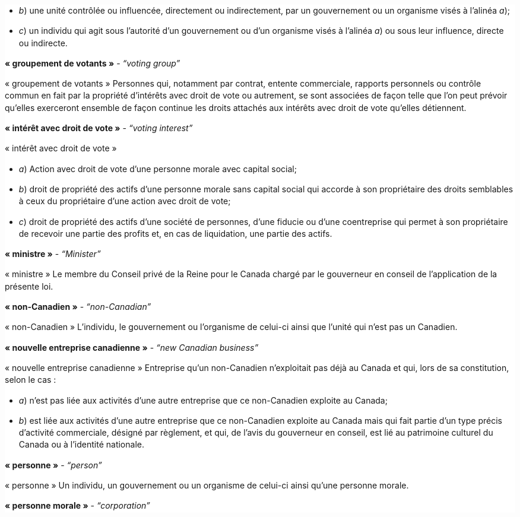   * _b_) une unité contrôlée ou influencée, directement ou indirectement, par un gouvernement ou un organisme visés à l’alinéa _a_);

  * _c_) un individu qui agit sous l’autorité d’un gouvernement ou d’un organisme visés à l’alinéa _a_) ou sous leur influence, directe ou indirecte.

**« groupement de votants »** - _“voting group”_

    

« groupement de votants » Personnes qui, notamment par contrat, entente commerciale, rapports personnels ou contrôle commun en fait par la propriété d’intérêts avec droit de vote ou autrement, se sont associées de façon telle que l’on peut prévoir qu’elles exerceront ensemble de façon continue les droits attachés aux intérêts avec droit de vote qu’elles détiennent.

**« intérêt avec droit de vote »** - _“voting interest”_

    

« intérêt avec droit de vote »

  * _a_) Action avec droit de vote d’une personne morale avec capital social;

  * _b_) droit de propriété des actifs d’une personne morale sans capital social qui accorde à son propriétaire des droits semblables à ceux du propriétaire d’une action avec droit de vote;

  * _c_) droit de propriété des actifs d’une société de personnes, d’une fiducie ou d’une coentreprise qui permet à son propriétaire de recevoir une partie des profits et, en cas de liquidation, une partie des actifs.

**« ministre »** - _“Minister”_

    

« ministre » Le membre du Conseil privé de la Reine pour le Canada chargé par le gouverneur en conseil de l’application de la présente loi.

**« non-Canadien »** - _“non-Canadian”_

    

« non-Canadien » L’individu, le gouvernement ou l’organisme de celui-ci ainsi que l’unité qui n’est pas un Canadien.

**« nouvelle entreprise canadienne »** - _“new Canadian business”_

    

« nouvelle entreprise canadienne » Entreprise qu’un non-Canadien n’exploitait pas déjà au Canada et qui, lors de sa constitution, selon le cas :

  * _a_) n’est pas liée aux activités d’une autre entreprise que ce non-Canadien exploite au Canada;

  * _b_) est liée aux activités d’une autre entreprise que ce non-Canadien exploite au Canada mais qui fait partie d’un type précis d’activité commerciale, désigné par règlement, et qui, de l’avis du gouverneur en conseil, est lié au patrimoine culturel du Canada ou à l’identité nationale.

**« personne »** - _“person”_

    

« personne » Un individu, un gouvernement ou un organisme de celui-ci ainsi qu’une personne morale.

**« personne morale »** - _“corporation”_
